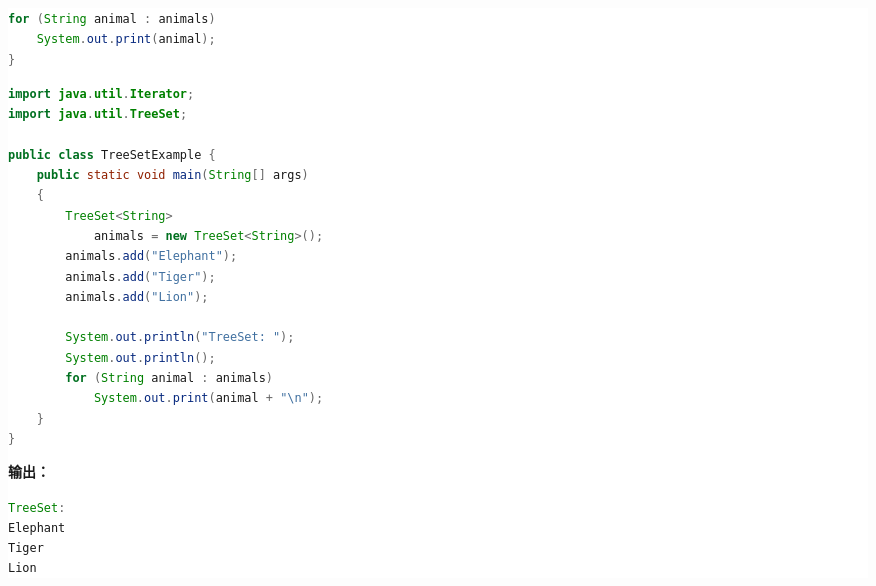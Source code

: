 ```java
for (String animal : animals)
    System.out.print(animal);
}
```

```java
import java.util.Iterator; 
import java.util.TreeSet; 

public class TreeSetExample { 
    public static void main(String[] args) 
    { 
        TreeSet<String> 
            animals = new TreeSet<String>(); 
        animals.add("Elephant"); 
        animals.add("Tiger"); 
        animals.add("Lion"); 

        System.out.println("TreeSet: "); 
        System.out.println();
        for (String animal : animals) 
            System.out.print(animal + "\n"); 
    } 
}
```

**输出：** 

```java
TreeSet:
Elephant
Tiger
Lion
```